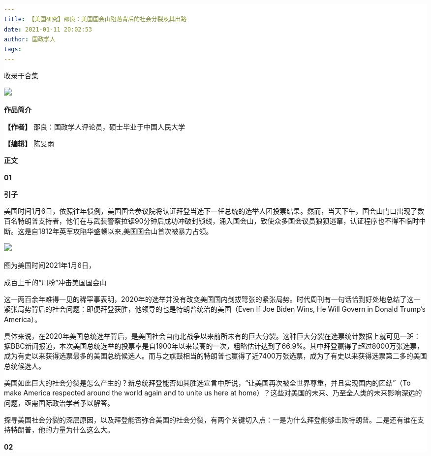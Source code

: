 ```yaml
---
title: 【美国研究】邵良：美国国会山陷落背后的社会分裂及其出路
date: 2021-01-11 20:02:53
author: 国政学人
tags: 
---
```



收录于合集

![](/images/1711/2.jpeg)

  

**作品简介**

 **【作者】** 邵良：国政学人评论员，硕士毕业于中国人民大学

 **【编辑】** 陈旻雨

  

 **正文**

  

 **01**

 **引子**

美国时间1月6日，依照往年惯例，美国国会参议院将认证拜登当选下一任总统的选举人团投票结果。然而，当天下午，国会山门口出现了数百名特朗普支持者，他们在与武装警察拉锯90分钟后成功冲破封锁线，涌入国会山，致使众多国会议员狼狈逃窜，认证程序也不得不临时中断。这是自1812年英军攻陷华盛顿以来,美国国会山首次被暴力占领。

![](/images/1711/3.png)

图为美国时间2021年1月6日，

成百上千的“川粉”冲击美国国会山

  

这一两百余年难得一见的稀罕事表明，2020年的选举并没有改变美国国内剑拔弩张的紧张局势。时代周刊有一句话恰到好处地总结了这一紧张局势背后的社会问题：即便拜登获胜，他领导的也是特朗普统治的美国（Even
If Joe Biden Wins, He Will Govern in Donald Trump’s America）。

  

具体来说，在2020年美国总统选举背后，是美国社会自南北战争以来前所未有的巨大分裂。这种巨大分裂在选票统计数据上就可见一斑：据BBC新闻报道，本次美国总统选举的投票率是自1900年以来最高的一次，粗略估计达到了66.9%。其中拜登赢得了超过8000万张选票，成为有史以来获得选票最多的美国总统候选人。而与之旗鼓相当的特朗普也赢得了近7400万张选票，成为了有史以来获得选票第二多的美国总统候选人。

  

美国如此巨大的社会分裂是怎么产生的？新总统拜登能否如其胜选宣言中所说，“让美国再次被全世界尊重，并且实现国内的团结”（To make America
respected around the world again and to unite us here at
home）？这些对美国的未来、乃至全人类的未来影响深远的问题，亟需国际政治学者予以解答。

  

探寻美国社会分裂的深层原因，以及拜登能否弥合美国的社会分裂，有两个关键切入点：一是为什么拜登能够击败特朗普。二是还有谁在支持特朗普，他的力量为什么这么大。

  

 **02**
